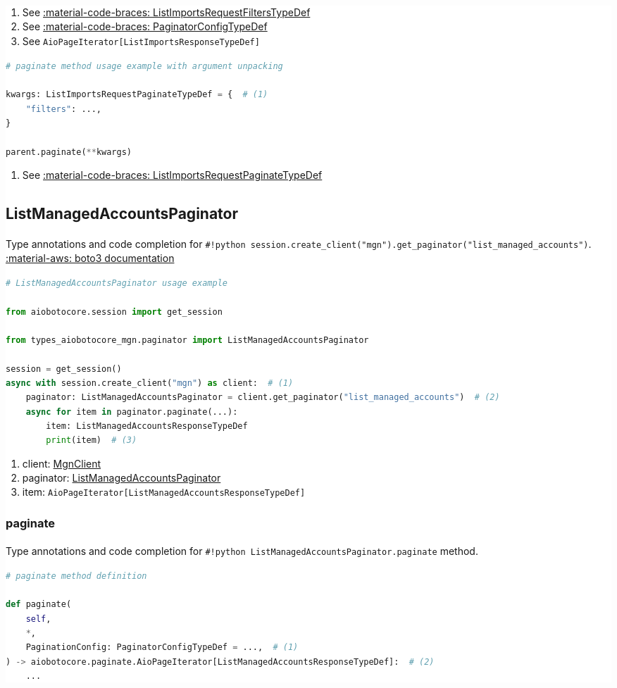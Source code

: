 1. See [:material-code-braces: ListImportsRequestFiltersTypeDef](./type_defs.md#listimportsrequestfilterstypedef)
2. See [:material-code-braces: PaginatorConfigTypeDef](./type_defs.md#paginatorconfigtypedef)
3. See `AioPageIterator[ListImportsResponseTypeDef]`


```python
# paginate method usage example with argument unpacking

kwargs: ListImportsRequestPaginateTypeDef = {  # (1)
    "filters": ...,
}

parent.paginate(**kwargs)
```

1. See [:material-code-braces: ListImportsRequestPaginateTypeDef](./type_defs.md#listimportsrequestpaginatetypedef)
## ListManagedAccountsPaginator

Type annotations and code completion for `#!python session.create_client("mgn").get_paginator("list_managed_accounts")`.
[:material-aws: boto3 documentation](https://boto3.amazonaws.com/v1/documentation/api/latest/reference/services/mgn/paginator/ListManagedAccounts.html#Mgn.Paginator.ListManagedAccounts)

```python
# ListManagedAccountsPaginator usage example

from aiobotocore.session import get_session

from types_aiobotocore_mgn.paginator import ListManagedAccountsPaginator

session = get_session()
async with session.create_client("mgn") as client:  # (1)
    paginator: ListManagedAccountsPaginator = client.get_paginator("list_managed_accounts")  # (2)
    async for item in paginator.paginate(...):
        item: ListManagedAccountsResponseTypeDef
        print(item)  # (3)
```

1. client: [MgnClient](./client.md)
2. paginator: [ListManagedAccountsPaginator](./paginators.md#listmanagedaccountspaginator)
3. item: `AioPageIterator[ListManagedAccountsResponseTypeDef]`


### paginate

Type annotations and code completion for `#!python ListManagedAccountsPaginator.paginate` method.

```python
# paginate method definition

def paginate(
    self,
    *,
    PaginationConfig: PaginatorConfigTypeDef = ...,  # (1)
) -> aiobotocore.paginate.AioPageIterator[ListManagedAccountsResponseTypeDef]:  # (2)
    ...
```
